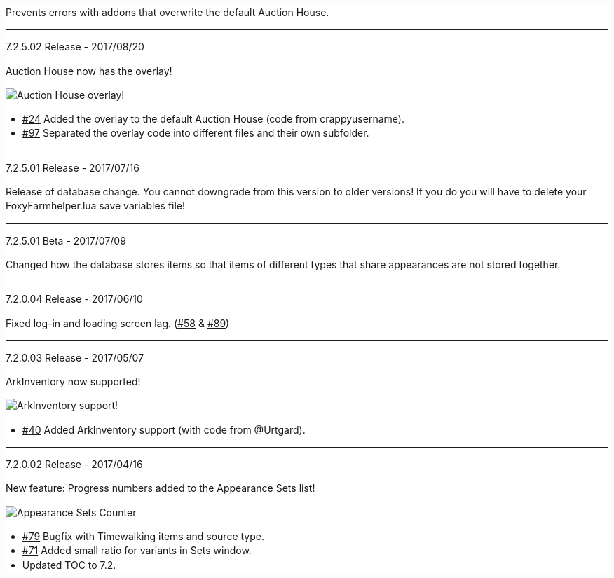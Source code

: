 Prevents errors with addons that overwrite the default Auction House.

*****

7.2.5.02 Release - 2017/08/20

Auction House now has the overlay!

![Auction House overlay!](http://i.imgur.com/5jrKJxs.png "Auction House overlay!")

* [#24](https://gitlab.com/toreltwiddler/FoxyFarmhelper/issues/24) Added the overlay to the default Auction House (code from crappyusername).
* [#97](https://gitlab.com/toreltwiddler/FoxyFarmhelper/issues/97) Separated the overlay code into different files and their own subfolder.

*****

7.2.5.01 Release - 2017/07/16

Release of database change.  You cannot downgrade from this version to older versions!  If you do you will have to delete your FoxyFarmhelper.lua save variables file!

*****

7.2.5.01 Beta - 2017/07/09

Changed how the database stores items so that items of different types that share appearances are not stored together.

*****

7.2.0.04 Release - 2017/06/10

Fixed log-in and loading screen lag. ([#58](https://gitlab.com/toreltwiddler/FoxyFarmhelper/issues/58) & [#89](https://gitlab.com/toreltwiddler/FoxyFarmhelper/issues/89))

*****

7.2.0.03 Release - 2017/05/07

ArkInventory now supported!

![ArkInventory support!](http://i.imgur.com/l4PNjqA.png "ArkInventory support!")

* [#40](https://gitlab.com/toreltwiddler/FoxyFarmhelper/issues/40) Added ArkInventory support (with code from @Urtgard).

*****

7.2.0.02 Release - 2017/04/16

New feature: Progress numbers added to the Appearance Sets list!

![Appearance Sets Counter](http://i.imgur.com/FDdXyF2.png "Appearance Sets Counter")

* [#79](https://gitlab.com/toreltwiddler/FoxyFarmhelper/issues/79) Bugfix with Timewalking items and source type.
* [#71](https://gitlab.com/toreltwiddler/FoxyFarmhelper/issues/71) Added small ratio for variants in Sets window.
* Updated TOC to 7.2.
